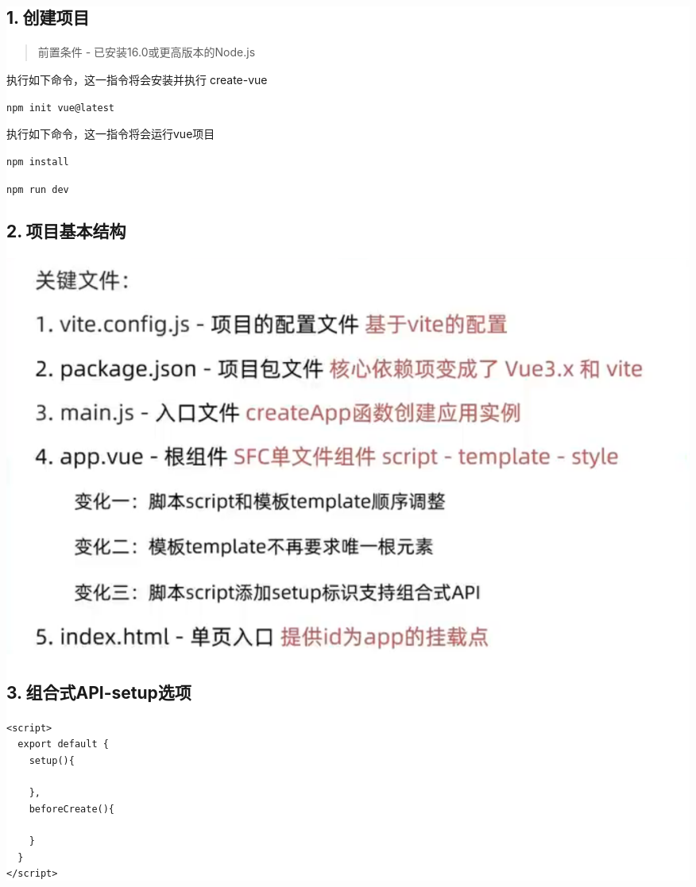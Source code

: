 ## 1. 创建项目

> 前置条件 - 已安装16.0或更高版本的Node.js

执行如下命令，这一指令将会安装并执行 create-vue

```bash
npm init vue@latest
```

执行如下命令，这一指令将会运行vue项目

```bash
npm install
```

```bash
npm run dev
```

## 2. 项目基本结构

![image-20240706155207870](vue3.assets/image-20240706155207870.png)



## 3. 组合式API-setup选项

```vue
<script>
  export default {
    setup(){
      
    },
    beforeCreate(){
      
    }
  }
</script>
```
